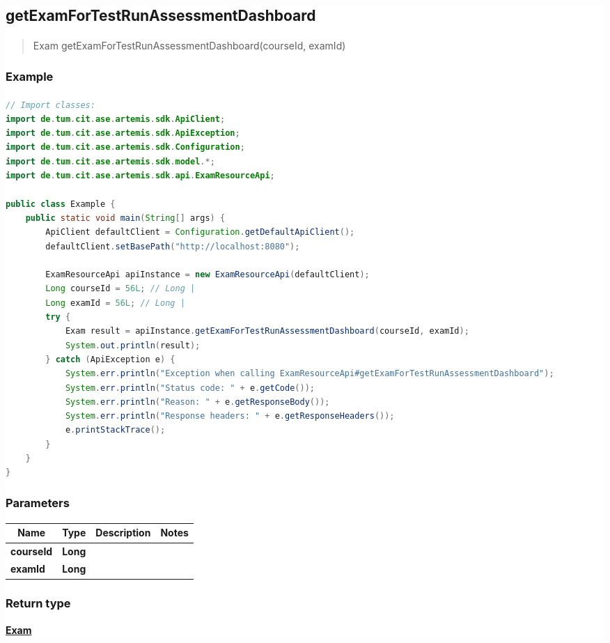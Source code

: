 
## getExamForTestRunAssessmentDashboard

> Exam getExamForTestRunAssessmentDashboard(courseId, examId)



### Example

```java
// Import classes:
import de.tum.cit.ase.artemis.sdk.ApiClient;
import de.tum.cit.ase.artemis.sdk.ApiException;
import de.tum.cit.ase.artemis.sdk.Configuration;
import de.tum.cit.ase.artemis.sdk.model.*;
import de.tum.cit.ase.artemis.sdk.api.ExamResourceApi;

public class Example {
    public static void main(String[] args) {
        ApiClient defaultClient = Configuration.getDefaultApiClient();
        defaultClient.setBasePath("http://localhost:8080");

        ExamResourceApi apiInstance = new ExamResourceApi(defaultClient);
        Long courseId = 56L; // Long | 
        Long examId = 56L; // Long | 
        try {
            Exam result = apiInstance.getExamForTestRunAssessmentDashboard(courseId, examId);
            System.out.println(result);
        } catch (ApiException e) {
            System.err.println("Exception when calling ExamResourceApi#getExamForTestRunAssessmentDashboard");
            System.err.println("Status code: " + e.getCode());
            System.err.println("Reason: " + e.getResponseBody());
            System.err.println("Response headers: " + e.getResponseHeaders());
            e.printStackTrace();
        }
    }
}
```

### Parameters


| Name | Type | Description  | Notes |
|------------- | ------------- | ------------- | -------------|
| **courseId** | **Long**|  | |
| **examId** | **Long**|  | |

### Return type

[**Exam**](Exam.md)
